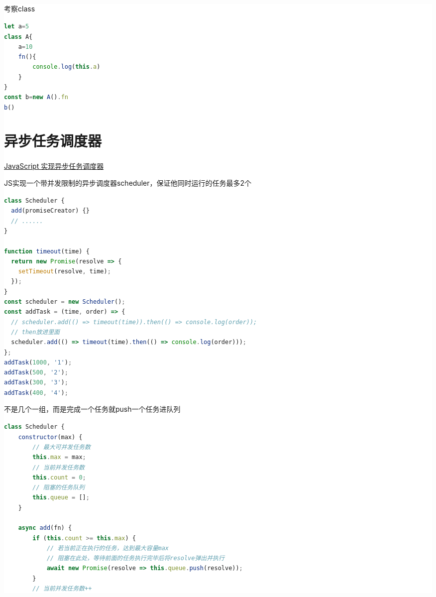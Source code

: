 

考察class

```js
let a=5
class A{
    a=10
    fn(){
        console.log(this.a)
    }
}
const b=new A().fn
b()

```

# 异步任务调度器

[JavaScript 实现异步任务调度器](https://juejin.cn/post/7049231428294279199)

JS实现一个带并发限制的异步调度器scheduler，保证他同时运行的任务最多2个

```js
class Scheduler {
  add(promiseCreator) {}
  // ......
}

function timeout(time) {
  return new Promise(resolve => {
    setTimeout(resolve, time);
  });
}
const scheduler = new Scheduler();
const addTask = (time, order) => {
  // scheduler.add(() => timeout(time)).then(() => console.log(order));
  // then放进里面
  scheduler.add(() => timeout(time).then(() => console.log(order)));
};
addTask(1000, '1');
addTask(500, '2');
addTask(300, '3');
addTask(400, '4');
```

不是几个一组，而是完成一个任务就push一个任务进队列



```js
class Scheduler {
    constructor(max) {
        // 最大可并发任务数
        this.max = max;
        // 当前并发任务数
        this.count = 0;
        // 阻塞的任务队列
        this.queue = [];
    }

    async add(fn) {
        if (this.count >= this.max) {
            // 若当前正在执行的任务，达到最大容量max
            // 阻塞在此处，等待前面的任务执行完毕后将resolve弹出并执行
            await new Promise(resolve => this.queue.push(resolve));
        }
        // 当前并发任务数++
```